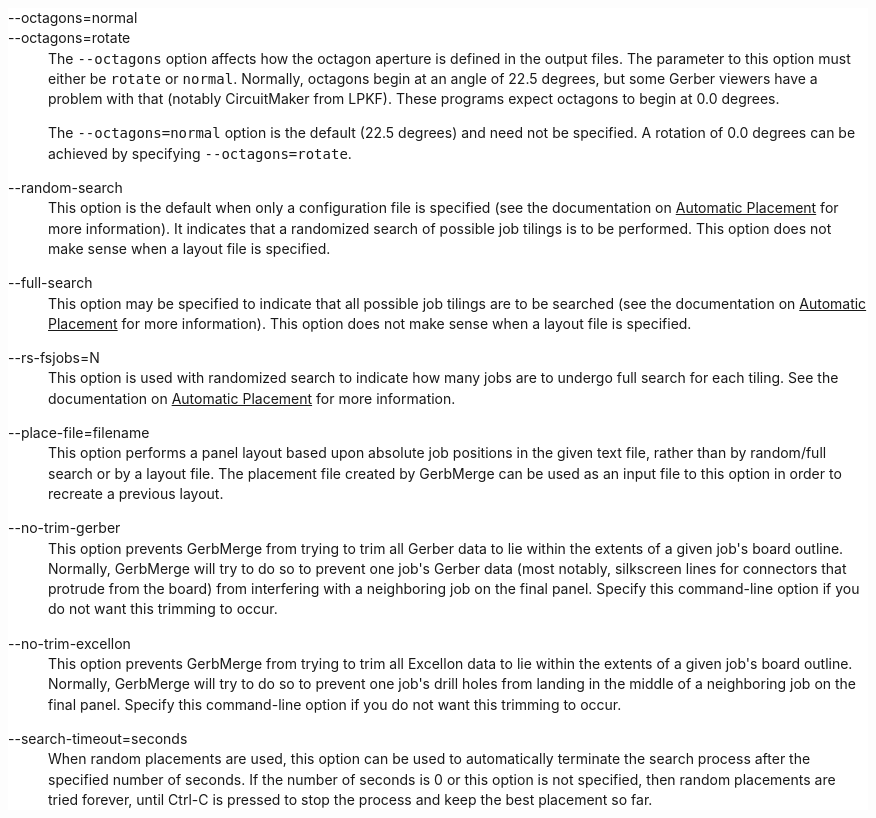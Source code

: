   <DL>
   <DT>--octagons=normal</DT>
   <DT>--octagons=rotate</DT>
   <DD>The <TT>--octagons</TT> option affects how the octagon aperture is defined in the output files. The parameter
  to this option must either be <TT>rotate</TT> or <TT>normal</TT>. Normally,
  octagons begin at an angle of 22.5 degrees, but some Gerber viewers have a problem
  with that (notably CircuitMaker from LPKF). These programs expect octagons to begin
  at 0.0 degrees.
  <P>The <TT>--octagons=normal</TT> option is the default (22.5 degrees) and need not
  be specified. A rotation of 0.0 degrees can be achieved by specifying <TT>--octagons=rotate</TT>.</DD>

   <P><DT>--random-search</DT>
   <DD>This option is the default when only a configuration file is specified (see the documentation on <A HREF="autosearch.html">Automatic Placement</A> for more information). It indicates that a randomized search of possible job tilings is
   to be performed. This option does not make sense when a layout file is specified.</DD>

   <P><DT>--full-search</DT>
   <DD>This option may be specified to indicate that all possible job tilings are to be searched (see the documentation on <A HREF="autosearch.html">Automatic Placement</A> for more information). This option does not make sense when a layout file
   is specified.</DD>

   <P><DT>--rs-fsjobs=N</DT>
   <DD>This option is used with randomized search to indicate how many jobs are to undergo full search for each tiling. See the documentation on <A HREF="autosearch.html">Automatic Placement</A> for more information.</DD>

   <P><DT>--place-file=filename</DT>
   <DD>This option performs a panel layout based upon absolute job positions in
   the given text file, rather than by random/full search or by a layout file.
   The placement file created by GerbMerge can be used as an input file to
   this option in order to recreate a previous layout.</DD>

   <P><DT>--no-trim-gerber</DT>
   <DD>This option prevents GerbMerge from trying to trim all Gerber data to lie within the
   extents of a given job's board outline. Normally, GerbMerge will try to do so to prevent
   one job's Gerber data (most notably, silkscreen lines for connectors that protrude from
   the board) from interfering with a neighboring job on the final panel. Specify this
   command-line option if you do not want this trimming to occur.</DD>

   <P><DT>--no-trim-excellon</DT>
   <DD>This option prevents GerbMerge from trying to trim all Excellon data to lie within the
   extents of a given job's board outline. Normally, GerbMerge will try to do so to prevent
   one job's drill holes from landing in the middle of a neighboring job on the final panel. Specify
   this command-line option if you do not want this trimming to occur.</DD>

   <P><DT>--search-timeout=seconds</DT>
   <DD>When random placements are used, this option can be used to automatically terminate the
   search process after the specified number of seconds. If the number of seconds is 0 or this
   option is not specified, then random placements are tried forever, until Ctrl-C is pressed
   to stop the process and keep the best placement so far.</DD>
